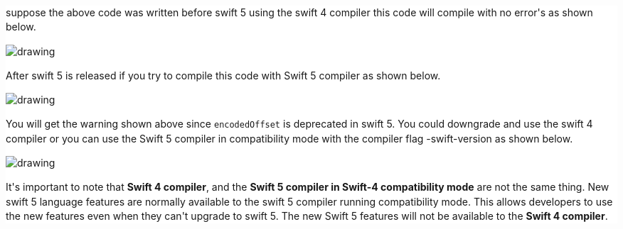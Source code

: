 suppose the above code was written before swift 5 using the swift 4 compiler 
this code will compile with no error's as shown below.

<img src="/images/articles/Swift_Language_Version/JMzuV.jpg" alt="drawing" width="100%"/>

After swift 5 is released if you try to compile this code with Swift 5 compiler as shown below.

<img src="/images/articles/Swift_Language_Version/9fnOm.jpg" alt="drawing" width="100%"/>

You will get the warning shown above since `encodedOffset` is deprecated in swift 5. You could downgrade and use the swift 4 compiler or you can use the Swift 5 compiler in compatibility mode with the compiler flag -swift-version as shown below.

<img src="/images/articles/Swift_Language_Version/IU9nI.jpg" alt="drawing" width="100%"/>

It's important to note that **Swift 4 compiler**, and the **Swift 5 compiler in Swift-4 compatibility mode** are not the same thing. New swift 5 language features are normally available to the swift 5 compiler running compatibility mode. This allows developers to use the new features even when they can't upgrade to swift 5. The new Swift 5 features will not be available to the **Swift 4 compiler**.
